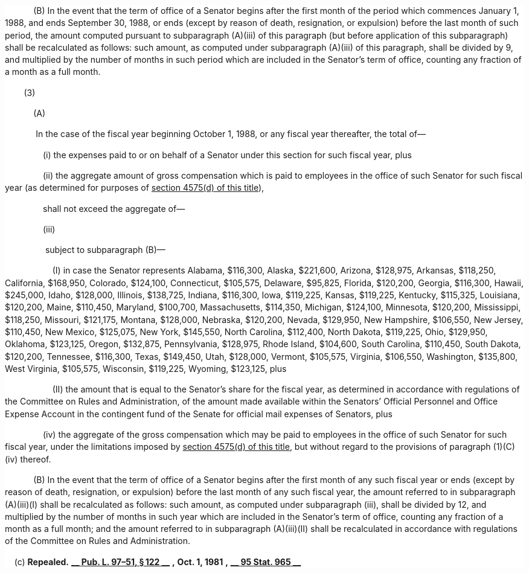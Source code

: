             (B) In the event that the term of office of a Senator begins after the first month of the period which commences January 1, 1988, and ends September 30, 1988, or ends (except by reason of death, resignation, or expulsion) before the last month of such period, the amount computed pursuant to subparagraph (A)(iii) of this paragraph (but before application of this subparagraph) shall be recalculated as follows: such amount, as computed under subparagraph (A)(iii) of this paragraph, shall be divided by 9, and multiplied by the number of months in such period which are included in the Senator’s term of office, counting any fraction of a month as a full month.

        (3)

            (A)

             In the case of the fiscal year beginning October 1, 1988, or any fiscal year thereafter, the total of—

                (i) the expenses paid to or on behalf of a Senator under this section for such fiscal year, plus

                (ii) the aggregate amount of gross compensation which is paid to employees in the office of such Senator for such fiscal year (as determined for purposes of [section 4575(d) of this title][/us/usc/t2/s4575/d]),

                shall not exceed the aggregate of—

                (iii)

                 subject to subparagraph (B)—

                    (I) in case the Senator represents Alabama, $116,300, Alaska, $221,600, Arizona, $128,975, Arkansas, $118,250, California, $168,950, Colorado, $124,100, Connecticut, $105,575, Delaware, $95,825, Florida, $120,200, Georgia, $116,300, Hawaii, $245,000, Idaho, $128,000, Illinois, $138,725, Indiana, $116,300, Iowa, $119,225, Kansas, $119,225, Kentucky, $115,325, Louisiana, $120,200, Maine, $110,450, Maryland, $100,700, Massachusetts, $114,350, Michigan, $124,100, Minnesota, $120,200, Mississippi, $118,250, Missouri, $121,175, Montana, $128,000, Nebraska, $120,200, Nevada, $129,950, New Hampshire, $106,550, New Jersey, $110,450, New Mexico, $125,075, New York, $145,550, North Carolina, $112,400, North Dakota, $119,225, Ohio, $129,950, Oklahoma, $123,125, Oregon, $132,875, Pennsylvania, $128,975, Rhode Island, $104,600, South Carolina, $110,450, South Dakota, $120,200, Tennessee, $116,300, Texas, $149,450, Utah, $128,000, Vermont, $105,575, Virginia, $106,550, Washington, $135,800, West Virginia, $105,575, Wisconsin, $119,225, Wyoming, $123,125, plus

                    (II) the amount that is equal to the Senator’s share for the fiscal year, as determined in accordance with regulations of the Committee on Rules and Administration, of the amount made available within the Senators’ Official Personnel and Office Expense Account in the contingent fund of the Senate for official mail expenses of Senators, plus

                (iv) the aggregate of the gross compensation which may be paid to employees in the office of such Senator for such fiscal year, under the limitations imposed by [section 4575(d) of this title][/us/usc/t2/s4575/d], but without regard to the provisions of paragraph (1)(C)(iv) thereof.

            (B) In the event that the term of office of a Senator begins after the first month of any such fiscal year or ends (except by reason of death, resignation, or expulsion) before the last month of any such fiscal year, the amount referred to in subparagraph (A)(iii)(I) shall be recalculated as follows: such amount, as computed under subparagraph (iii), shall be divided by 12, and multiplied by the number of months in such year which are included in the Senator’s term of office, counting any fraction of a month as a full month; and the amount referred to in subparagraph (A)(iii)(II) shall be recalculated in accordance with regulations of the Committee on Rules and Administration.

    (c) __Repealed.__  __[__  __Pub. L. 97–51, § 122__  __][/us/pl/97/51/s122]__  __,__  __Oct. 1, 1981__  __,__  __[__  __95 Stat. 965__  __][/us/stat/95/965]__ 


[/us/pl/101/520/s11]: https://publicdocs.github.io/go/links?ns=uslm&ref=%2Fus%2Fpl%2F101%2F520%2Fs11
[/us/stat/104/2260]: https://publicdocs.github.io/go/links?ns=uslm&ref=%2Fus%2Fstat%2F104%2F2260
[/us/usc/t2/s4575/d]: https://publicdocs.github.io/go/links?ns=uslm&ref=%2Fus%2Fusc%2Ft2%2Fs4575%2Fd
[/us/usc/t2/s4575/d]: https://publicdocs.github.io/go/links?ns=uslm&ref=%2Fus%2Fusc%2Ft2%2Fs4575%2Fd
[/us/usc/t2/s4575/d]: https://publicdocs.github.io/go/links?ns=uslm&ref=%2Fus%2Fusc%2Ft2%2Fs4575%2Fd
[/us/usc/t2/s4575/d]: https://publicdocs.github.io/go/links?ns=uslm&ref=%2Fus%2Fusc%2Ft2%2Fs4575%2Fd
[/us/pl/97/51/s122]: https://publicdocs.github.io/go/links?ns=uslm&ref=%2Fus%2Fpl%2F97%2F51%2Fs122
[/us/stat/95/965]: https://publicdocs.github.io/go/links?ns=uslm&ref=%2Fus%2Fstat%2F95%2F965
[/us/pl/93/371/s101/3/e]: https://publicdocs.github.io/go/links?ns=uslm&ref=%2Fus%2Fpl%2F93%2F371%2Fs101%2F3%2Fe
[/us/stat/88/429]: https://publicdocs.github.io/go/links?ns=uslm&ref=%2Fus%2Fstat%2F88%2F429
[/us/pl/92/607]: https://publicdocs.github.io/go/links?ns=uslm&ref=%2Fus%2Fpl%2F92%2F607
[/us/stat/86/1505-1507]: https://publicdocs.github.io/go/links?ns=uslm&ref=%2Fus%2Fstat%2F86%2F1505-1507
[/us/pl/93/145]: https://publicdocs.github.io/go/links?ns=uslm&ref=%2Fus%2Fpl%2F93%2F145
[/us/stat/87/532]: https://publicdocs.github.io/go/links?ns=uslm&ref=%2Fus%2Fstat%2F87%2F532
[/us/pl/93/371/s3/e]: https://publicdocs.github.io/go/links?ns=uslm&ref=%2Fus%2Fpl%2F93%2F371%2Fs3%2Fe
[/us/stat/88/429]: https://publicdocs.github.io/go/links?ns=uslm&ref=%2Fus%2Fstat%2F88%2F429
[/us/pl/94/59/s103]: https://publicdocs.github.io/go/links?ns=uslm&ref=%2Fus%2Fpl%2F94%2F59%2Fs103
[/us/stat/89/274]: https://publicdocs.github.io/go/links?ns=uslm&ref=%2Fus%2Fstat%2F89%2F274
[/us/pl/95/94/s112/a]: https://publicdocs.github.io/go/links?ns=uslm&ref=%2Fus%2Fpl%2F95%2F94%2Fs112%2Fa
[/us/stat/91/663]: https://publicdocs.github.io/go/links?ns=uslm&ref=%2Fus%2Fstat%2F91%2F663
[/us/pl/95/240/s208]: https://publicdocs.github.io/go/links?ns=uslm&ref=%2Fus%2Fpl%2F95%2F240%2Fs208
[/us/stat/92/117]: https://publicdocs.github.io/go/links?ns=uslm&ref=%2Fus%2Fstat%2F92%2F117
[/us/pl/95/391/s108/a]: https://publicdocs.github.io/go/links?ns=uslm&ref=%2Fus%2Fpl%2F95%2F391%2Fs108%2Fa
[/us/stat/92/773]: https://publicdocs.github.io/go/links?ns=uslm&ref=%2Fus%2Fstat%2F92%2F773
[/us/pl/96/304]: https://publicdocs.github.io/go/links?ns=uslm&ref=%2Fus%2Fpl%2F96%2F304
[/us/stat/94/889]: https://publicdocs.github.io/go/links?ns=uslm&ref=%2Fus%2Fstat%2F94%2F889
[/us/pl/97/19]: https://publicdocs.github.io/go/links?ns=uslm&ref=%2Fus%2Fpl%2F97%2F19
[/us/stat/95/103]: https://publicdocs.github.io/go/links?ns=uslm&ref=%2Fus%2Fstat%2F95%2F103
[/us/pl/97/51/s122]: https://publicdocs.github.io/go/links?ns=uslm&ref=%2Fus%2Fpl%2F97%2F51%2Fs122
[/us/stat/95/965]: https://publicdocs.github.io/go/links?ns=uslm&ref=%2Fus%2Fstat%2F95%2F965
[/us/pl/97/257/s104/a]: https://publicdocs.github.io/go/links?ns=uslm&ref=%2Fus%2Fpl%2F97%2F257%2Fs104%2Fa
[/us/stat/96/849]: https://publicdocs.github.io/go/links?ns=uslm&ref=%2Fus%2Fstat%2F96%2F849
[/us/pl/97/276/s101/e]: https://publicdocs.github.io/go/links?ns=uslm&ref=%2Fus%2Fpl%2F97%2F276%2Fs101%2Fe
[/us/stat/96/1189]: https://publicdocs.github.io/go/links?ns=uslm&ref=%2Fus%2Fstat%2F96%2F1189
[/us/pl/98/51/s102]: https://publicdocs.github.io/go/links?ns=uslm&ref=%2Fus%2Fpl%2F98%2F51%2Fs102
[/us/stat/97/266]: https://publicdocs.github.io/go/links?ns=uslm&ref=%2Fus%2Fstat%2F97%2F266
[/us/pl/98/181/s1204/a]: https://publicdocs.github.io/go/links?ns=uslm&ref=%2Fus%2Fpl%2F98%2F181%2Fs1204%2Fa
[/us/stat/97/1290]: https://publicdocs.github.io/go/links?ns=uslm&ref=%2Fus%2Fstat%2F97%2F1290
[/us/pl/99/65/s1/a]: https://publicdocs.github.io/go/links?ns=uslm&ref=%2Fus%2Fpl%2F99%2F65%2Fs1%2Fa
[/us/stat/99/163]: https://publicdocs.github.io/go/links?ns=uslm&ref=%2Fus%2Fstat%2F99%2F163
[/us/pl/100/137/s1/b]: https://publicdocs.github.io/go/links?ns=uslm&ref=%2Fus%2Fpl%2F100%2F137%2Fs1%2Fb
[/us/stat/101/815]: https://publicdocs.github.io/go/links?ns=uslm&ref=%2Fus%2Fstat%2F101%2F815
[/us/pl/100/458]: https://publicdocs.github.io/go/links?ns=uslm&ref=%2Fus%2Fpl%2F100%2F458
[/us/stat/102/2162]: https://publicdocs.github.io/go/links?ns=uslm&ref=%2Fus%2Fstat%2F102%2F2162
[/us/pl/101/163/s5/a]: https://publicdocs.github.io/go/links?ns=uslm&ref=%2Fus%2Fpl%2F101%2F163%2Fs5%2Fa
[/us/stat/103/1045]: https://publicdocs.github.io/go/links?ns=uslm&ref=%2Fus%2Fstat%2F103%2F1045
[/us/pl/101/520]: https://publicdocs.github.io/go/links?ns=uslm&ref=%2Fus%2Fpl%2F101%2F520
[/us/stat/104/2258-2260]: https://publicdocs.github.io/go/links?ns=uslm&ref=%2Fus%2Fstat%2F104%2F2258-2260
[/us/pl/102/90/s7/a]: https://publicdocs.github.io/go/links?ns=uslm&ref=%2Fus%2Fpl%2F102%2F90%2Fs7%2Fa
[/us/stat/105/451]: https://publicdocs.github.io/go/links?ns=uslm&ref=%2Fus%2Fstat%2F105%2F451
[/us/pl/105/55/s3/a]: https://publicdocs.github.io/go/links?ns=uslm&ref=%2Fus%2Fpl%2F105%2F55%2Fs3%2Fa
[/us/stat/111/1180]: https://publicdocs.github.io/go/links?ns=uslm&ref=%2Fus%2Fstat%2F111%2F1180
[/us/pl/105/275/s1]: https://publicdocs.github.io/go/links?ns=uslm&ref=%2Fus%2Fpl%2F105%2F275%2Fs1
[/us/stat/112/2432]: https://publicdocs.github.io/go/links?ns=uslm&ref=%2Fus%2Fstat%2F112%2F2432
[/us/pl/106/57/s1]: https://publicdocs.github.io/go/links?ns=uslm&ref=%2Fus%2Fpl%2F106%2F57%2Fs1
[/us/stat/113/410]: https://publicdocs.github.io/go/links?ns=uslm&ref=%2Fus%2Fstat%2F113%2F410
[/us/usc/t2/s58]: https://publicdocs.github.io/go/links?ns=uslm&ref=%2Fus%2Fusc%2Ft2%2Fs58
[/us/pl/92/607/s506]: https://publicdocs.github.io/go/links?ns=uslm&ref=%2Fus%2Fpl%2F92%2F607%2Fs506
[/us/pl/95/391/s108/a]: https://publicdocs.github.io/go/links?ns=uslm&ref=%2Fus%2Fpl%2F95%2F391%2Fs108%2Fa
[/us/stat/92/773]: https://publicdocs.github.io/go/links?ns=uslm&ref=%2Fus%2Fstat%2F92%2F773
[/us/pl/96/304/s101]: https://publicdocs.github.io/go/links?ns=uslm&ref=%2Fus%2Fpl%2F96%2F304%2Fs101
[/us/stat/94/889]: https://publicdocs.github.io/go/links?ns=uslm&ref=%2Fus%2Fstat%2F94%2F889
[/us/pl/97/276/s101/e]: https://publicdocs.github.io/go/links?ns=uslm&ref=%2Fus%2Fpl%2F97%2F276%2Fs101%2Fe
[/us/stat/96/1189]: https://publicdocs.github.io/go/links?ns=uslm&ref=%2Fus%2Fstat%2F96%2F1189
[/us/pl/97/276]: https://publicdocs.github.io/go/links?ns=uslm&ref=%2Fus%2Fpl%2F97%2F276
[/us/pl/97/276/s101/e]: https://publicdocs.github.io/go/links?ns=uslm&ref=%2Fus%2Fpl%2F97%2F276%2Fs101%2Fe
[/us/pl/106/57/s1]: https://publicdocs.github.io/go/links?ns=uslm&ref=%2Fus%2Fpl%2F106%2F57%2Fs1
[/us/pl/106/57/s1/b]: https://publicdocs.github.io/go/links?ns=uslm&ref=%2Fus%2Fpl%2F106%2F57%2Fs1%2Fb
[/us/pl/105/275/s1/a]: https://publicdocs.github.io/go/links?ns=uslm&ref=%2Fus%2Fpl%2F105%2F275%2Fs1%2Fa
[/us/pl/105/275/s1/b]: https://publicdocs.github.io/go/links?ns=uslm&ref=%2Fus%2Fpl%2F105%2F275%2Fs1%2Fb
[/us/pl/105/55]: https://publicdocs.github.io/go/links?ns=uslm&ref=%2Fus%2Fpl%2F105%2F55
[/us/pl/102/90/s7/a/1]: https://publicdocs.github.io/go/links?ns=uslm&ref=%2Fus%2Fpl%2F102%2F90%2Fs7%2Fa%2F1
[/us/pl/102/90/s7/a/2]: https://publicdocs.github.io/go/links?ns=uslm&ref=%2Fus%2Fpl%2F102%2F90%2Fs7%2Fa%2F2
[/us/pl/101/520/s4/c]: https://publicdocs.github.io/go/links?ns=uslm&ref=%2Fus%2Fpl%2F101%2F520%2Fs4%2Fc
[/us/pl/101/520/s311/h/2]: https://publicdocs.github.io/go/links?ns=uslm&ref=%2Fus%2Fpl%2F101%2F520%2Fs311%2Fh%2F2
[/us/pl/101/163]: https://publicdocs.github.io/go/links?ns=uslm&ref=%2Fus%2Fpl%2F101%2F163
[/us/pl/101/520/s311/h/2]: https://publicdocs.github.io/go/links?ns=uslm&ref=%2Fus%2Fpl%2F101%2F520%2Fs311%2Fh%2F2
[/us/pl/101/520/s11]: https://publicdocs.github.io/go/links?ns=uslm&ref=%2Fus%2Fpl%2F101%2F520%2Fs11
[/us/pl/101/520/s8]: https://publicdocs.github.io/go/links?ns=uslm&ref=%2Fus%2Fpl%2F101%2F520%2Fs8
[/us/pl/101/520/s9/a]: https://publicdocs.github.io/go/links?ns=uslm&ref=%2Fus%2Fpl%2F101%2F520%2Fs9%2Fa
[/us/pl/101/163]: https://publicdocs.github.io/go/links?ns=uslm&ref=%2Fus%2Fpl%2F101%2F163
[/us/pl/100/458/s13]: https://publicdocs.github.io/go/links?ns=uslm&ref=%2Fus%2Fpl%2F100%2F458%2Fs13
[/us/pl/100/458]: https://publicdocs.github.io/go/links?ns=uslm&ref=%2Fus%2Fpl%2F100%2F458
[/us/pl/100/137/s1/b/1]: https://publicdocs.github.io/go/links?ns=uslm&ref=%2Fus%2Fpl%2F100%2F137%2Fs1%2Fb%2F1
[/us/pl/100/137/s1/b/2]: https://publicdocs.github.io/go/links?ns=uslm&ref=%2Fus%2Fpl%2F100%2F137%2Fs1%2Fb%2F2
[/us/pl/100/137/s1/b/4]: https://publicdocs.github.io/go/links?ns=uslm&ref=%2Fus%2Fpl%2F100%2F137%2Fs1%2Fb%2F4
[/us/pl/100/137/s1/b/3]: https://publicdocs.github.io/go/links?ns=uslm&ref=%2Fus%2Fpl%2F100%2F137%2Fs1%2Fb%2F3
[/us/pl/100/137/s1/b/5]: https://publicdocs.github.io/go/links?ns=uslm&ref=%2Fus%2Fpl%2F100%2F137%2Fs1%2Fb%2F5
[/us/pl/99/65]: https://publicdocs.github.io/go/links?ns=uslm&ref=%2Fus%2Fpl%2F99%2F65
[/us/pl/98/181]: https://publicdocs.github.io/go/links?ns=uslm&ref=%2Fus%2Fpl%2F98%2F181
[/us/pl/98/51]: https://publicdocs.github.io/go/links?ns=uslm&ref=%2Fus%2Fpl%2F98%2F51
[/us/pl/97/276]: https://publicdocs.github.io/go/links?ns=uslm&ref=%2Fus%2Fpl%2F97%2F276
[/us/pl/97/257]: https://publicdocs.github.io/go/links?ns=uslm&ref=%2Fus%2Fpl%2F97%2F257
[/us/pl/97/276]: https://publicdocs.github.io/go/links?ns=uslm&ref=%2Fus%2Fpl%2F97%2F276
[/us/pl/97/19]: https://publicdocs.github.io/go/links?ns=uslm&ref=%2Fus%2Fpl%2F97%2F19
[/us/pl/97/51]: https://publicdocs.github.io/go/links?ns=uslm&ref=%2Fus%2Fpl%2F97%2F51
[/us/pl/96/304/s103]: https://publicdocs.github.io/go/links?ns=uslm&ref=%2Fus%2Fpl%2F96%2F304%2Fs103
[/us/pl/96/304/s102/a]: https://publicdocs.github.io/go/links?ns=uslm&ref=%2Fus%2Fpl%2F96%2F304%2Fs102%2Fa
[/us/usc/t5/s5702]: https://publicdocs.github.io/go/links?ns=uslm&ref=%2Fus%2Fusc%2Ft5%2Fs5702
[/us/pl/96/304/s104]: https://publicdocs.github.io/go/links?ns=uslm&ref=%2Fus%2Fpl%2F96%2F304%2Fs104
[/us/pl/96/304/s101]: https://publicdocs.github.io/go/links?ns=uslm&ref=%2Fus%2Fpl%2F96%2F304%2Fs101
[/us/pl/95/240]: https://publicdocs.github.io/go/links?ns=uslm&ref=%2Fus%2Fpl%2F95%2F240
[/us/pl/95/391]: https://publicdocs.github.io/go/links?ns=uslm&ref=%2Fus%2Fpl%2F95%2F391
[/us/pl/95/94/s112/a]: https://publicdocs.github.io/go/links?ns=uslm&ref=%2Fus%2Fpl%2F95%2F94%2Fs112%2Fa
[/us/pl/95/94/s112/b]: https://publicdocs.github.io/go/links?ns=uslm&ref=%2Fus%2Fpl%2F95%2F94%2Fs112%2Fb
[/us/pl/95/94/s112/c]: https://publicdocs.github.io/go/links?ns=uslm&ref=%2Fus%2Fpl%2F95%2F94%2Fs112%2Fc
[/us/usc/t2/s72a–1c]: https://publicdocs.github.io/go/links?ns=uslm&ref=%2Fus%2Fusc%2Ft2%2Fs72a%E2%80%931c
[/us/pl/94/59/s103/1]: https://publicdocs.github.io/go/links?ns=uslm&ref=%2Fus%2Fpl%2F94%2F59%2Fs103%2F1
[/us/pl/94/59/s103/2]: https://publicdocs.github.io/go/links?ns=uslm&ref=%2Fus%2Fpl%2F94%2F59%2Fs103%2F2
[/us/pl/93/371]: https://publicdocs.github.io/go/links?ns=uslm&ref=%2Fus%2Fpl%2F93%2F371
[/us/pl/93/371]: https://publicdocs.github.io/go/links?ns=uslm&ref=%2Fus%2Fpl%2F93%2F371
[/us/pl/93/371]: https://publicdocs.github.io/go/links?ns=uslm&ref=%2Fus%2Fpl%2F93%2F371
[/us/pl/93/145]: https://publicdocs.github.io/go/links?ns=uslm&ref=%2Fus%2Fpl%2F93%2F145
[/us/pl/106/57/s1]: https://publicdocs.github.io/go/links?ns=uslm&ref=%2Fus%2Fpl%2F106%2F57%2Fs1
[/us/stat/113/410]: https://publicdocs.github.io/go/links?ns=uslm&ref=%2Fus%2Fstat%2F113%2F410
[/us/pl/106/57/s1/c]: https://publicdocs.github.io/go/links?ns=uslm&ref=%2Fus%2Fpl%2F106%2F57%2Fs1%2Fc
[/us/stat/113/411]: https://publicdocs.github.io/go/links?ns=uslm&ref=%2Fus%2Fstat%2F113%2F411
[/us/pl/105/275/s1/a]: https://publicdocs.github.io/go/links?ns=uslm&ref=%2Fus%2Fpl%2F105%2F275%2Fs1%2Fa
[/us/stat/112/2432]: https://publicdocs.github.io/go/links?ns=uslm&ref=%2Fus%2Fstat%2F112%2F2432
[/us/pl/105/55/s3/a]: https://publicdocs.github.io/go/links?ns=uslm&ref=%2Fus%2Fpl%2F105%2F55%2Fs3%2Fa
[/us/stat/111/1180]: https://publicdocs.github.io/go/links?ns=uslm&ref=%2Fus%2Fstat%2F111%2F1180
[/us/pl/102/90/s7/c]: https://publicdocs.github.io/go/links?ns=uslm&ref=%2Fus%2Fpl%2F102%2F90%2Fs7%2Fc
[/us/stat/105/451]: https://publicdocs.github.io/go/links?ns=uslm&ref=%2Fus%2Fstat%2F105%2F451
[/us/usc/t2/s6317]: https://publicdocs.github.io/go/links?ns=uslm&ref=%2Fus%2Fusc%2Ft2%2Fs6317
[/us/pl/101/520/s4/d]: https://publicdocs.github.io/go/links?ns=uslm&ref=%2Fus%2Fpl%2F101%2F520%2Fs4%2Fd
[/us/stat/104/2258]: https://publicdocs.github.io/go/links?ns=uslm&ref=%2Fus%2Fstat%2F104%2F2258
[/us/usc/t2/s6624]: https://publicdocs.github.io/go/links?ns=uslm&ref=%2Fus%2Fusc%2Ft2%2Fs6624
[/us/pl/101/520/s8]: https://publicdocs.github.io/go/links?ns=uslm&ref=%2Fus%2Fpl%2F101%2F520%2Fs8
[/us/stat/104/2259]: https://publicdocs.github.io/go/links?ns=uslm&ref=%2Fus%2Fstat%2F104%2F2259
[/us/pl/101/520/s9/b]: https://publicdocs.github.io/go/links?ns=uslm&ref=%2Fus%2Fpl%2F101%2F520%2Fs9%2Fb
[/us/stat/104/2260]: https://publicdocs.github.io/go/links?ns=uslm&ref=%2Fus%2Fstat%2F104%2F2260
[/us/pl/101/520/s311/h/2]: https://publicdocs.github.io/go/links?ns=uslm&ref=%2Fus%2Fpl%2F101%2F520%2Fs311%2Fh%2F2
[/us/usc/t2/s503/i]: https://publicdocs.github.io/go/links?ns=uslm&ref=%2Fus%2Fusc%2Ft2%2Fs503%2Fi
[/us/pl/100/458]: https://publicdocs.github.io/go/links?ns=uslm&ref=%2Fus%2Fpl%2F100%2F458
[/us/stat/102/2162]: https://publicdocs.github.io/go/links?ns=uslm&ref=%2Fus%2Fstat%2F102%2F2162
[/us/pl/100/137/s1/b/1]: https://publicdocs.github.io/go/links?ns=uslm&ref=%2Fus%2Fpl%2F100%2F137%2Fs1%2Fb%2F1
[/us/stat/101/815-818]: https://publicdocs.github.io/go/links?ns=uslm&ref=%2Fus%2Fstat%2F101%2F815-818
[/us/pl/99/65/s2]: https://publicdocs.github.io/go/links?ns=uslm&ref=%2Fus%2Fpl%2F99%2F65%2Fs2
[/us/stat/99/163]: https://publicdocs.github.io/go/links?ns=uslm&ref=%2Fus%2Fstat%2F99%2F163
[/us/usc/t2/s6315]: https://publicdocs.github.io/go/links?ns=uslm&ref=%2Fus%2Fusc%2Ft2%2Fs6315
[/us/pl/98/181/s1204/b]: https://publicdocs.github.io/go/links?ns=uslm&ref=%2Fus%2Fpl%2F98%2F181%2Fs1204%2Fb
[/us/stat/97/1290]: https://publicdocs.github.io/go/links?ns=uslm&ref=%2Fus%2Fstat%2F97%2F1290
[/us/pl/97/276/s101/e]: https://publicdocs.github.io/go/links?ns=uslm&ref=%2Fus%2Fpl%2F97%2F276%2Fs101%2Fe
[/us/stat/96/1189]: https://publicdocs.github.io/go/links?ns=uslm&ref=%2Fus%2Fstat%2F96%2F1189
[/us/pl/97/276/s101/e]: https://publicdocs.github.io/go/links?ns=uslm&ref=%2Fus%2Fpl%2F97%2F276%2Fs101%2Fe
[/us/stat/96/1189]: https://publicdocs.github.io/go/links?ns=uslm&ref=%2Fus%2Fstat%2F96%2F1189
[/us/pl/97/257/s104/b]: https://publicdocs.github.io/go/links?ns=uslm&ref=%2Fus%2Fpl%2F97%2F257%2Fs104%2Fb
[/us/stat/96/849]: https://publicdocs.github.io/go/links?ns=uslm&ref=%2Fus%2Fstat%2F96%2F849
[/us/pl/97/51/s122]: https://publicdocs.github.io/go/links?ns=uslm&ref=%2Fus%2Fpl%2F97%2F51%2Fs122
[/us/stat/95/965]: https://publicdocs.github.io/go/links?ns=uslm&ref=%2Fus%2Fstat%2F95%2F965
[/us/pl/96/304/s101]: https://publicdocs.github.io/go/links?ns=uslm&ref=%2Fus%2Fpl%2F96%2F304%2Fs101
[/us/stat/94/889]: https://publicdocs.github.io/go/links?ns=uslm&ref=%2Fus%2Fstat%2F94%2F889
[/us/pl/96/304/s103]: https://publicdocs.github.io/go/links?ns=uslm&ref=%2Fus%2Fpl%2F96%2F304%2Fs103
[/us/stat/94/889]: https://publicdocs.github.io/go/links?ns=uslm&ref=%2Fus%2Fstat%2F94%2F889
[/us/pl/96/304/s104]: https://publicdocs.github.io/go/links?ns=uslm&ref=%2Fus%2Fpl%2F96%2F304%2Fs104
[/us/stat/94/889]: https://publicdocs.github.io/go/links?ns=uslm&ref=%2Fus%2Fstat%2F94%2F889
[/us/pl/95/391/s108/b]: https://publicdocs.github.io/go/links?ns=uslm&ref=%2Fus%2Fpl%2F95%2F391%2Fs108%2Fb
[/us/stat/92/773]: https://publicdocs.github.io/go/links?ns=uslm&ref=%2Fus%2Fstat%2F92%2F773
[/us/pl/95/240/s208]: https://publicdocs.github.io/go/links?ns=uslm&ref=%2Fus%2Fpl%2F95%2F240%2Fs208
[/us/stat/92/117]: https://publicdocs.github.io/go/links?ns=uslm&ref=%2Fus%2Fstat%2F92%2F117
[/us/pl/95/94/s112/f]: https://publicdocs.github.io/go/links?ns=uslm&ref=%2Fus%2Fpl%2F95%2F94%2Fs112%2Ff
[/us/stat/91/665]: https://publicdocs.github.io/go/links?ns=uslm&ref=%2Fus%2Fstat%2F91%2F665
[/us/pl/93/371]: https://publicdocs.github.io/go/links?ns=uslm&ref=%2Fus%2Fpl%2F93%2F371
[/us/usc/t2/s6317/g]: https://publicdocs.github.io/go/links?ns=uslm&ref=%2Fus%2Fusc%2Ft2%2Fs6317%2Fg
[/us/pl/93/145/s101]: https://publicdocs.github.io/go/links?ns=uslm&ref=%2Fus%2Fpl%2F93%2F145%2Fs101
[/us/stat/87/532]: https://publicdocs.github.io/go/links?ns=uslm&ref=%2Fus%2Fstat%2F87%2F532
[/us/pl/93/145]: https://publicdocs.github.io/go/links?ns=uslm&ref=%2Fus%2Fpl%2F93%2F145
[/us/pl/103/283/s5]: https://publicdocs.github.io/go/links?ns=uslm&ref=%2Fus%2Fpl%2F103%2F283%2Fs5
[/us/usc/t39/s3210]: https://publicdocs.github.io/go/links?ns=uslm&ref=%2Fus%2Fusc%2Ft39%2Fs3210
[/us/pl/103/69/s2]: https://publicdocs.github.io/go/links?ns=uslm&ref=%2Fus%2Fpl%2F103%2F69%2Fs2
[/us/stat/107/695]: https://publicdocs.github.io/go/links?ns=uslm&ref=%2Fus%2Fstat%2F107%2F695
[/us/usc/t2/s58/b/3/A/iii]: https://publicdocs.github.io/go/links?ns=uslm&ref=%2Fus%2Fusc%2Ft2%2Fs58%2Fb%2F3%2FA%2Fiii
[/us/usc/t2/s6314/b/3/A/iii]: https://publicdocs.github.io/go/links?ns=uslm&ref=%2Fus%2Fusc%2Ft2%2Fs6314%2Fb%2F3%2FA%2Fiii
[/us/pl/101/163/s5/b]: https://publicdocs.github.io/go/links?ns=uslm&ref=%2Fus%2Fpl%2F101%2F163%2Fs5%2Fb
[/us/stat/103/1045]: https://publicdocs.github.io/go/links?ns=uslm&ref=%2Fus%2Fstat%2F103%2F1045